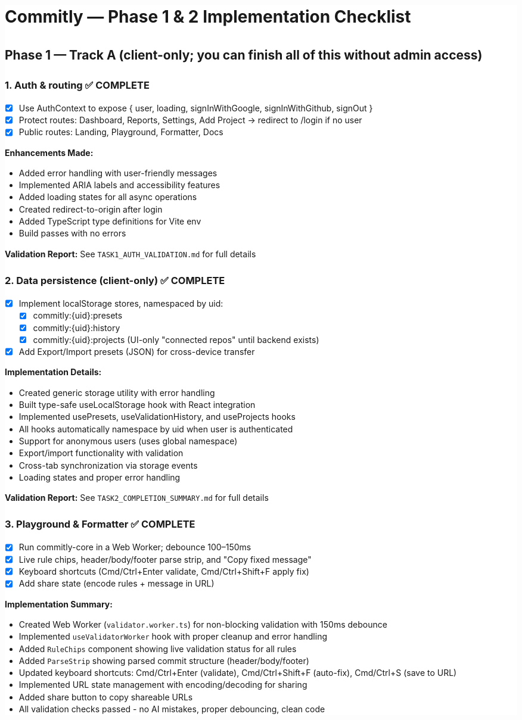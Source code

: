 # Commitly — Phase 1 & 2 Implementation Checklist

## Phase 1 — Track A (client-only; you can finish all of this without admin access)

### 1. Auth & routing ✅ COMPLETE

- [x] Use AuthContext to expose { user, loading, signInWithGoogle, signInWithGithub, signOut }
- [x] Protect routes: Dashboard, Reports, Settings, Add Project → redirect to /login if no user
- [x] Public routes: Landing, Playground, Formatter, Docs

**Enhancements Made:**
- Added error handling with user-friendly messages
- Implemented ARIA labels and accessibility features
- Added loading states for all async operations
- Created redirect-to-origin after login
- Added TypeScript type definitions for Vite env
- Build passes with no errors

**Validation Report:** See `TASK1_AUTH_VALIDATION.md` for full details

### 2. Data persistence (client-only) ✅ COMPLETE

- [x] Implement localStorage stores, namespaced by uid:
  - [x] commitly:{uid}:presets
  - [x] commitly:{uid}:history
  - [x] commitly:{uid}:projects (UI-only "connected repos" until backend exists)
- [x] Add Export/Import presets (JSON) for cross-device transfer

**Implementation Details:**
- Created generic storage utility with error handling
- Built type-safe useLocalStorage hook with React integration
- Implemented usePresets, useValidationHistory, and useProjects hooks
- All hooks automatically namespace by uid when user is authenticated
- Support for anonymous users (uses global namespace)
- Export/import functionality with validation
- Cross-tab synchronization via storage events
- Loading states and proper error handling

**Validation Report:** See `TASK2_COMPLETION_SUMMARY.md` for full details

### 3. Playground & Formatter ✅ COMPLETE

- [x] Run commitly-core in a Web Worker; debounce 100–150ms
- [x] Live rule chips, header/body/footer parse strip, and "Copy fixed message"
- [x] Keyboard shortcuts (Cmd/Ctrl+Enter validate, Cmd/Ctrl+Shift+F apply fix)
- [x] Add share state (encode rules + message in URL)

**Implementation Summary:**
- Created Web Worker (`validator.worker.ts`) for non-blocking validation with 150ms debounce
- Implemented `useValidatorWorker` hook with proper cleanup and error handling
- Added `RuleChips` component showing live validation status for all rules
- Added `ParseStrip` showing parsed commit structure (header/body/footer)
- Updated keyboard shortcuts: Cmd/Ctrl+Enter (validate), Cmd/Ctrl+Shift+F (auto-fix), Cmd/Ctrl+S (save to URL)
- Implemented URL state management with encoding/decoding for sharing
- Added share button to copy shareable URLs
- All validation checks passed - no AI mistakes, proper debouncing, clean code
